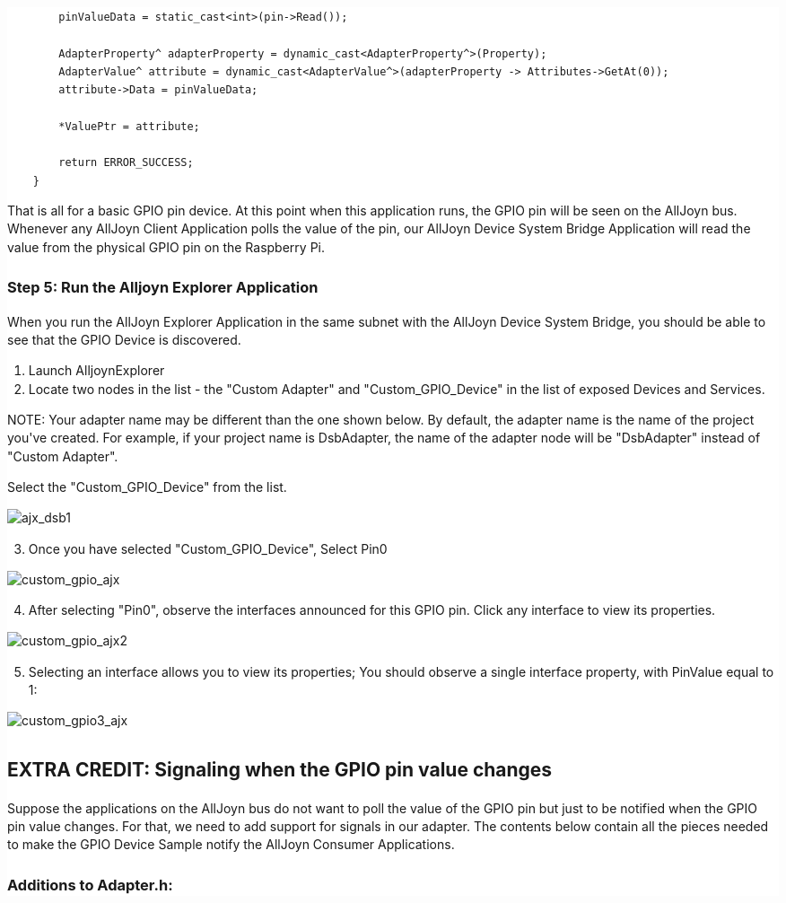       		pinValueData = static_cast<int>(pin->Read());
      
      		AdapterProperty^ adapterProperty = dynamic_cast<AdapterProperty^>(Property);
      		AdapterValue^ attribute = dynamic_cast<AdapterValue^>(adapterProperty -> Attributes->GetAt(0));
      		attribute->Data = pinValueData;
      
      		*ValuePtr = attribute;
      
      		return ERROR_SUCCESS;
      	}
      	
That is all for a basic GPIO pin device. At this point when this application runs, the GPIO pin will be seen on the AllJoyn bus. Whenever any AllJoyn Client Application polls the value of the pin, our AllJoyn Device System Bridge Application will read the value from the physical GPIO pin on the Raspberry Pi. 

### Step 5: Run the Alljoyn Explorer Application

When you run the AllJoyn Explorer Application in the same subnet with the AllJoyn Device System Bridge, you should be able to see that the GPIO Device is discovered. 

1. Launch AlljoynExplorer
2. Locate two nodes in the list - the "Custom Adapter" and "Custom_GPIO_Device" in the list of exposed Devices and Services.
 
 NOTE: Your adapter name may be different than the one shown below. By default, the adapter name is the name of the project you've created. For example, if your project name is DsbAdapter, the name of the adapter node will be "DsbAdapter" instead of "Custom Adapter".

Select the "Custom_GPIO_Device" from the list.

![ajx_dsb1]({{site.baseurl}}/images/AllJoyn/ajx_dsb1.png)

3. Once you have selected "Custom_GPIO_Device", Select Pin0

![custom_gpio_ajx]({{site.baseurl}}/images/AllJoyn/custom_gpio1.png)

4. After selecting "Pin0", observe the interfaces announced for this GPIO pin. Click any interface to view its properties.

![custom_gpio_ajx2]({{site.baseurl}}/images/AllJoyn/custom_gpio2.png)

5. Selecting an interface allows you to view its properties; You should observe a single interface property, with PinValue equal to 1:

![custom_gpio3_ajx]({{site.baseurl}}/images/AllJoyn/custom_gpio3.png)

## EXTRA CREDIT: Signaling when the GPIO pin value changes 
Suppose the applications on the AllJoyn bus do not want to poll the value of the GPIO pin but just to be notified when the GPIO pin value changes. For that, we need to add support for signals in our adapter. The contents below contain all the pieces needed to make the GPIO Device Sample notify the AllJoyn Consumer Applications. 

### Additions to Adapter.h: 
